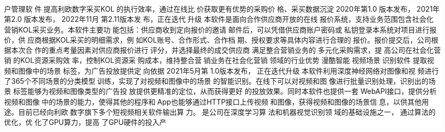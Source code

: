 户管理软
件
提高利欧数字采买KOL
的执行效率，通过在线比
价获取更有优势的采购价
格、采买数据沉淀
2020年第1.0
版本发布，
2021年第2.0
版本发布，
2022年11月
第2.11版本发
布，正在迭代
升级
本软件是面向合作供应商开放的在线
报价系统，支持业务范围包含社会化
营销KOL采买业务。本软件主要功
能包括：供应商收到定向报价的邀请
邮件后，可以凭借供应商账户密码或
私钥登录本系统对项目进行报价，供
应商根据KOL采买的明细需求，例
如KOL账号、合作形式、合作档
期、授权要求等具体内容进行合理的
报价。报价提交后，公司根据本次合
作的重点考量因素对供应商报价进行
评分，并选择最终的成交供应商
满足整合营销业务的
多元化采购需求，提
高公司在社会化营销
的KOL资源采购效
率，控制KOL资源采
购成本，维持整合营
销业务在社会化营销
领域的行业优势
漫酷智能
视频场景
识别软件
提取视频和图像中的场景
标签，为广告投放提供定
向依据
2021年5月第
1.0版本发布，
正在迭代升级
本软件利用深度神经网络对图像和视
频进行了365个不同场景的分类模型
训练，实现了对视频和图像中的场景
的智能识别。在线下可以对视频和图
像进行批量识别处理，识别出的场景
标签能够为视频和图像类型的广告投
放提供更精准的定位，从而获得更好
的投放效果。同时本软件也提供一套
WebAPI接口，提供分析视频和图像
中的场景的能力，使得其他的程序和
App也能够通过HTTP接口上传视频
和图像，获得视频和图像的场景信
息，以供其他用途。目前已经向利欧
数字旗下多个短视频相关软件输出算
力。
是公司在深度学习算
法和机器视觉识别领
域的基础设施之一，
通过算法的优化，优
化了GPU算力，提高
了GPU硬件的投入产